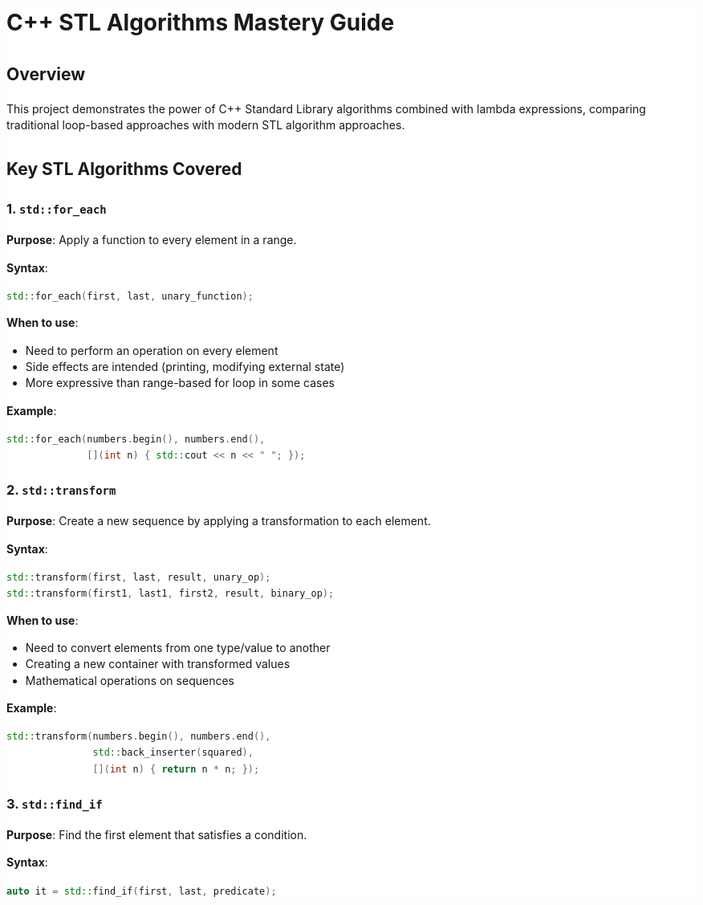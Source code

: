 # C++ STL Algorithms Mastery Guide

## Overview
This project demonstrates the power of C++ Standard Library algorithms combined with lambda expressions, comparing traditional loop-based approaches with modern STL algorithm approaches.

## Key STL Algorithms Covered

### 1. `std::for_each`
**Purpose**: Apply a function to every element in a range.

**Syntax**: 
```cpp
std::for_each(first, last, unary_function);
```

**When to use**:
- Need to perform an operation on every element
- Side effects are intended (printing, modifying external state)
- More expressive than range-based for loop in some cases

**Example**:
```cpp
std::for_each(numbers.begin(), numbers.end(), 
              [](int n) { std::cout << n << " "; });
```

### 2. `std::transform`
**Purpose**: Create a new sequence by applying a transformation to each element.

**Syntax**: 
```cpp
std::transform(first, last, result, unary_op);
std::transform(first1, last1, first2, result, binary_op);
```

**When to use**:
- Need to convert elements from one type/value to another
- Creating a new container with transformed values
- Mathematical operations on sequences

**Example**:
```cpp
std::transform(numbers.begin(), numbers.end(), 
               std::back_inserter(squared),
               [](int n) { return n * n; });
```

### 3. `std::find_if`
**Purpose**: Find the first element that satisfies a condition.

**Syntax**: 
```cpp
auto it = std::find_if(first, last, predicate);
```
